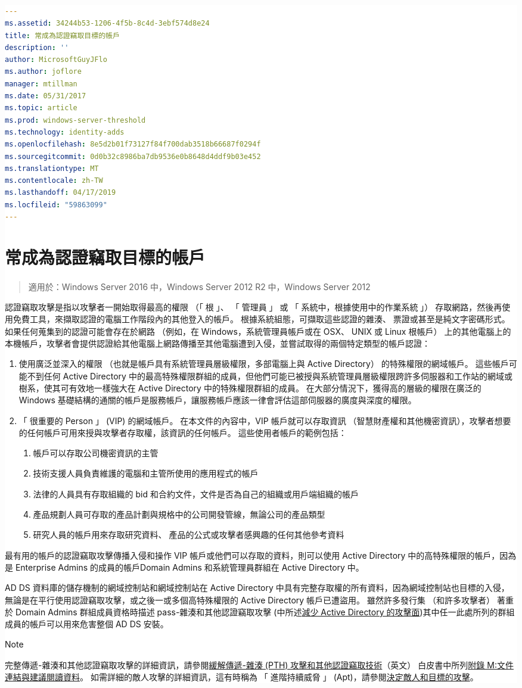 ```yaml
---
ms.assetid: 34244b53-1206-4f5b-8c4d-3ebf574d8e24
title: 常成為認證竊取目標的帳戶
description: ''
author: MicrosoftGuyJFlo
ms.author: joflore
manager: mtillman
ms.date: 05/31/2017
ms.topic: article
ms.prod: windows-server-threshold
ms.technology: identity-adds
ms.openlocfilehash: 8e5d2b01f73127f84f700dab3518b66687f0294f
ms.sourcegitcommit: 0d0b32c8986ba7db9536e0b8648d4ddf9b03e452
ms.translationtype: MT
ms.contentlocale: zh-TW
ms.lasthandoff: 04/17/2019
ms.locfileid: "59863099"
---
```

# <a name="attractive-accounts-for-credential-theft"></a>常成為認證竊取目標的帳戶

>適用於：Windows Server 2016 中，Windows Server 2012 R2 中，Windows Server 2012

認證竊取攻擊是指以攻擊者一開始取得最高的權限 （「 根 」、 「 管理員 」 或 「 系統中，根據使用中的作業系統 」） 存取網路，然後再使用免費工具，來擷取認證的電腦工作階段內的其他登入的帳戶。 根據系統組態，可擷取這些認證的雜湊、 票證或甚至是純文字密碼形式。 如果任何蒐集到的認證可能會存在於網路 （例如，在 Windows，系統管理員帳戶或在 OSX、 UNIX 或 Linux 根帳戶） 上的其他電腦上的本機帳戶，攻擊者會提供認證給其他電腦上網路傳播至其他電腦遭到入侵，並嘗試取得的兩個特定類型的帳戶認證：  

1.  使用廣泛並深入的權限 （也就是帳戶具有系統管理員層級權限，多部電腦上與 Active Directory） 的特殊權限的網域帳戶。 這些帳戶可能不到任何 Active Directory 中的最高特殊權限群組的成員，但他們可能已被授與系統管理員層級權限跨許多伺服器和工作站的網域或樹系，使其可有效地一樣強大在 Active Directory 中的特殊權限群組的成員。 在大部分情況下，獲得高的層級的權限在廣泛的 Windows 基礎結構的通關的帳戶是服務帳戶，讓服務帳戶應該一律會評估這部伺服器的廣度與深度的權限。  

2.  「 很重要的 Person 」 (VIP) 的網域帳戶。 在本文件的內容中，VIP 帳戶就可以存取資訊 （智慧財產權和其他機密資訊），攻擊者想要的任何帳戶可用來授與攻擊者存取權，該資訊的任何帳戶。 這些使用者帳戶的範例包括：  

    1.  帳戶可以存取公司機密資訊的主管  

    2.  技術支援人員負責維護的電腦和主管所使用的應用程式的帳戶  

    3.  法律的人員具有存取組織的 bid 和合約文件，文件是否為自己的組織或用戶端組織的帳戶  

    4.  產品規劃人員可存取的產品計劃與規格中的公司開發管線，無論公司的產品類型  

    5.  研究人員的帳戶用來存取研究資料、 產品的公式或攻擊者感興趣的任何其他參考資料  

最有用的帳戶的認證竊取攻擊傳播入侵和操作 VIP 帳戶或他們可以存取的資料，則可以使用 Active Directory 中的高特殊權限的帳戶，因為是 Enterprise Admins 的成員的帳戶Domain Admins 和系統管理員群組在 Active Directory 中。  

AD DS 資料庫的儲存機制的網域控制站和網域控制站在 Active Directory 中具有完整存取權的所有資料，因為網域控制站也目標的入侵，無論是在平行使用認證竊取攻擊，或之後一或多個高特殊權限的 Active Directory 帳戶已遭盜用。 雖然許多發行集 （和許多攻擊者） 著重於 Domain Admins 群組成員資格時描述 pass-雜湊和其他認證竊取攻擊 (中所述[減少 Active Directory 的攻擊面](../../../ad-ds/plan/security-best-practices/Reducing-the-Active-Directory-Attack-Surface.md))其中任一此處所列的群組成員的帳戶可以用來危害整個 AD DS 安裝。  

> [!NOTE]  
> 完整傳遞-雜湊和其他認證竊取攻擊的詳細資訊，請參閱[緩解傳遞-雜湊 (PTH) 攻擊和其他認證竊取技術](https://download.microsoft.com/download/7/7/A/77ABC5BD-8320-41AF-863C-6ECFB10CB4B9/Mitigating%20Pass-the-Hash%20(PtH)%20Attacks%20and%20Other%20Credential%20Theft%20Techniques_English.pdf)（英文） 白皮書中所列[附錄 M:文件連結與建議閱讀資料](../../../ad-ds/manage/Appendix-M--Document-Links-and-Recommended-Reading.md)。 如需詳細的敵人攻擊的詳細資訊，這有時稱為 「 進階持續威脅 」 (Apt)，請參閱[決定敵人和目標的攻擊](https://www.microsoft.com/download/details.aspx?id=34793)。  

